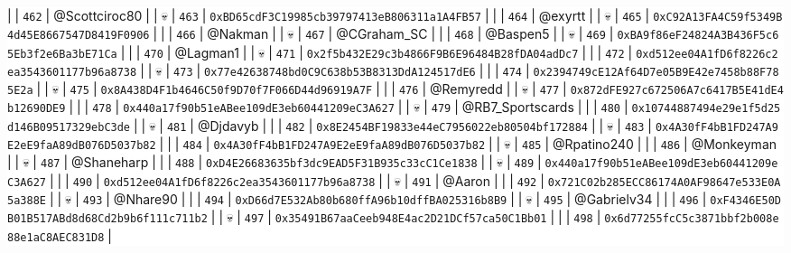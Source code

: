 |  | `462` | @Scottciroc80 |
| 💀 | `463` | `0xBD65cdF3C19985cb39797413eB806311a1A4FB57` |
|  | `464` | @exyrtt |
| 💀 | `465` | `0xC92A13FA4C59f5349B4d45E8667547D8419F0906` |
|  | `466` | @Nakman |
| 💀 | `467` | @CGraham_SC |
|  | `468` | @Baspen5 |
| 💀 | `469` | `0xBA9f86eF24824A3B436F5c65Eb3f2e6Ba3bE71Ca` |
|  | `470` | @Lagman1 |
| 💀 | `471` | `0x2f5b432E29c3b4866F9B6E96484B28fDA04adDc7` |
|  | `472` | `0xd512ee04A1fD6f8226c2ea3543601177b96a8738` |
| 💀 | `473` | `0x77e42638748bd0C9C638b53B8313DdA124517dE6` |
|  | `474` | `0x2394749cE12Af64D7e05B9E42e7458b88F785E2a` |
| 💀 | `475` | `0x8A438D4F1b4646C50f9D70f7F066D44d96919A7F` |
|  | `476` | @Remyredd |
| 💀 | `477` | `0x872dFE927c672506A7c6417B5E41dE4b12690DE9` |
|  | `478` | `0x440a17f90b51eABee109dE3eb60441209eC3A627` |
| 💀 | `479` | @RB7_Sportscards |
|  | `480` | `0x10744887494e29e1f5d25d146B09517329ebC3de` |
| 💀 | `481` | @Djdavyb |
|  | `482` | `0x8E2454BF19833e44eC7956022eb80504bf172884` |
| 💀 | `483` | `0x4A30fF4bB1FD247A9E2eE9faA89dB076D5037b82` |
|  | `484` | `0x4A30fF4bB1FD247A9E2eE9faA89dB076D5037b82` |
| 💀 | `485` | @Rpatino240 |
|  | `486` | @Monkeyman |
| 💀 | `487` | @Shaneharp |
|  | `488` | `0xD4E26683635bf3dc9EAD5F31B935c33cC1Ce1838` |
| 💀 | `489` | `0x440a17f90b51eABee109dE3eb60441209eC3A627` |
|  | `490` | `0xd512ee04A1fD6f8226c2ea3543601177b96a8738` |
| 💀 | `491` | @Aaron |
|  | `492` | `0x721C02b285ECC86174A0AF98647e533E0A5a388E` |
| 💀 | `493` | @Nhare90 |
|  | `494` | `0xD66d7E532Ab80b680ffA96b10dffBA025316b8B9` |
| 💀 | `495` | @Gabrielv34 |
|  | `496` | `0xF4346E50DB01B517ABd8d68Cd2b9b6f111c711b2` |
| 💀 | `497` | `0x35491B67aaCeeb948E4ac2D21DCf57ca50C1Bb01` |
|  | `498` | `0x6d77255fcC5c3871bbf2b008e88e1aC8AEC831D8` |